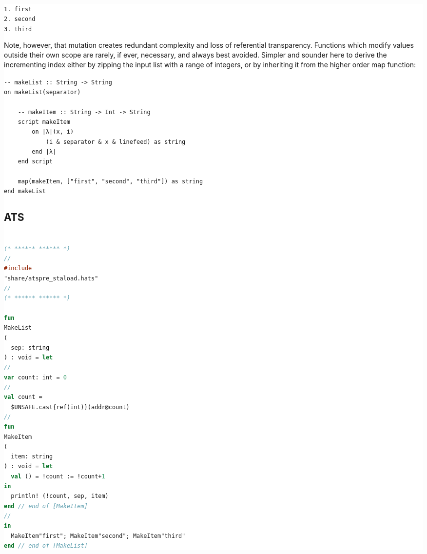 ```txt
1. first
2. second
3. third

```


Note, however, that mutation creates redundant complexity and loss of referential transparency. Functions which modify values outside their own scope are rarely, if ever, necessary, and always best avoided. Simpler and sounder here to derive the incrementing index either by zipping the input list with a range of integers, or by inheriting it from the higher order map function:


```AppleScript
-- makeList :: String -> String
on makeList(separator)

    -- makeItem :: String -> Int -> String
    script makeItem
        on |λ|(x, i)
            (i & separator & x & linefeed) as string
        end |λ|
    end script

    map(makeItem, ["first", "second", "third"]) as string
end makeList
```



## ATS


```ATS

(* ****** ****** *)
//
#include
"share/atspre_staload.hats"
//
(* ****** ****** *)

fun
MakeList
(
  sep: string
) : void = let
//
var count: int = 0
//
val count =
  $UNSAFE.cast{ref(int)}(addr@count)
//
fun
MakeItem
(
  item: string
) : void = let
  val () = !count := !count+1
in
  println! (!count, sep, item)
end // end of [MakeItem]
//
in
  MakeItem"first"; MakeItem"second"; MakeItem"third"
end // end of [MakeList]
```